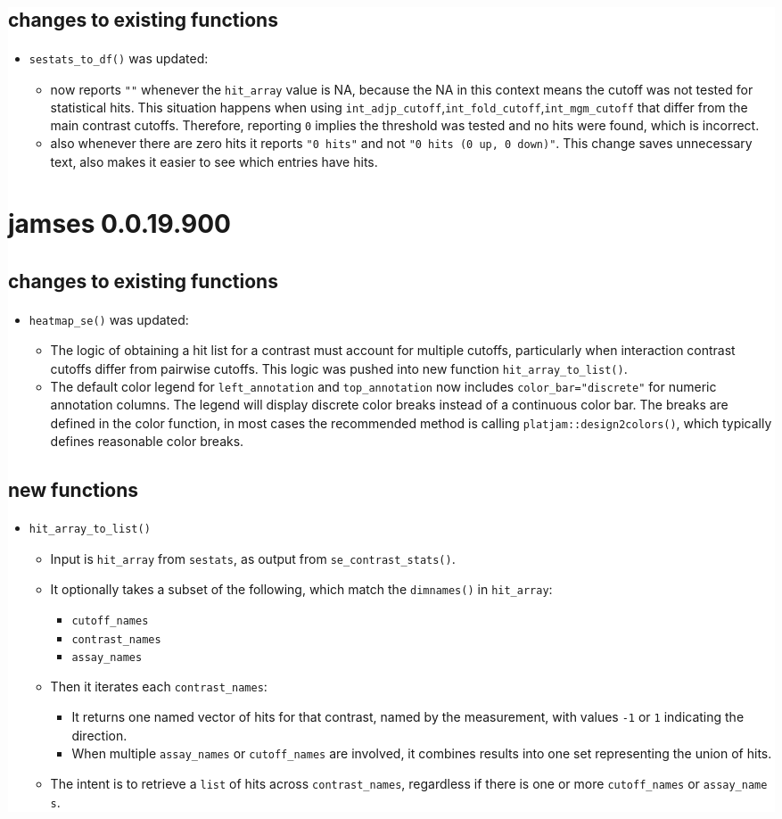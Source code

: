 ## changes to existing functions

* `sestats_to_df()` was updated:

   * now reports `""` whenever the `hit_array` value is NA,
   because the NA in this context means
   the cutoff was not tested for statistical hits. This situation
   happens when using `int_adjp_cutoff`,`int_fold_cutoff`,`int_mgm_cutoff`
   that differ from the main contrast cutoffs. Therefore, reporting
   `0` implies the threshold was tested and no hits were found, which
   is incorrect.
   * also whenever there are zero hits it reports `"0 hits"` and not
   `"0 hits (0 up, 0 down)"`. This change saves unnecessary text, also
   makes it easier to see which entries have hits.

# jamses 0.0.19.900

## changes to existing functions

* `heatmap_se()` was updated:

   * The logic of obtaining a hit list for a contrast must account for
   multiple cutoffs, particularly when interaction contrast cutoffs
   differ from pairwise cutoffs. This logic was pushed into new function
   `hit_array_to_list()`.
   * The default color legend for `left_annotation` and `top_annotation`
   now includes `color_bar="discrete"` for numeric annotation columns.
   The legend will display discrete color breaks instead of a continuous
   color bar. The breaks are defined in the color function, in
   most cases the recommended method is calling `platjam::design2colors()`,
   which typically defines reasonable color breaks.

## new functions

* `hit_array_to_list()`

   * Input is `hit_array` from `sestats`, as output from `se_contrast_stats()`.
   * It optionally takes a subset of the following, which match the `dimnames()`
   in `hit_array`:
   
      * `cutoff_names`
      * `contrast_names`
      * `assay_names`
   
   * Then it iterates each `contrast_names`:
   
      * It returns one named vector of hits for that contrast, named
      by the measurement, with values `-1` or `1` indicating the direction.
      * When multiple `assay_names` or `cutoff_names` are involved, it
      combines results into one set representing the union of hits.
   
   * The intent is to retrieve a `list` of hits across `contrast_names`,
   regardless if there is one or more `cutoff_names` or `assay_names`.
